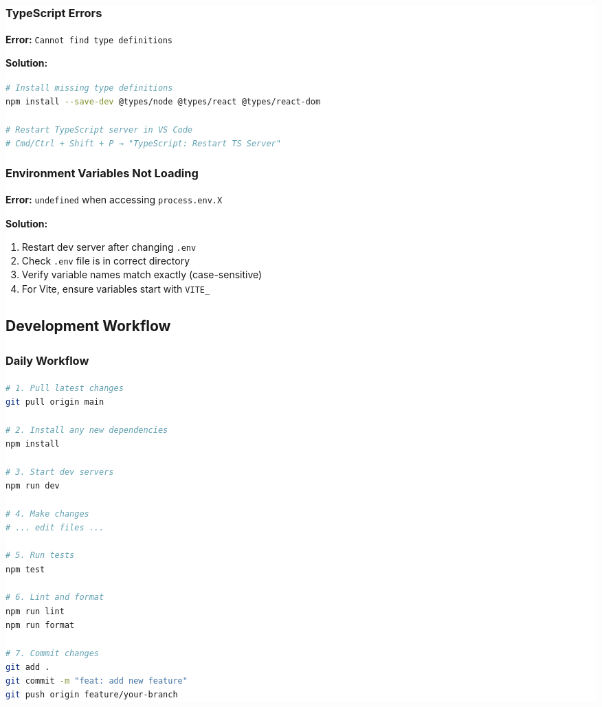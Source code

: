 ### TypeScript Errors

**Error:** `Cannot find type definitions`

**Solution:**
```bash
# Install missing type definitions
npm install --save-dev @types/node @types/react @types/react-dom

# Restart TypeScript server in VS Code
# Cmd/Ctrl + Shift + P → "TypeScript: Restart TS Server"
```

### Environment Variables Not Loading

**Error:** `undefined` when accessing `process.env.X`

**Solution:**
1. Restart dev server after changing `.env`
2. Check `.env` file is in correct directory
3. Verify variable names match exactly (case-sensitive)
4. For Vite, ensure variables start with `VITE_`

## Development Workflow

### Daily Workflow

```bash
# 1. Pull latest changes
git pull origin main

# 2. Install any new dependencies
npm install

# 3. Start dev servers
npm run dev

# 4. Make changes
# ... edit files ...

# 5. Run tests
npm test

# 6. Lint and format
npm run lint
npm run format

# 7. Commit changes
git add .
git commit -m "feat: add new feature"
git push origin feature/your-branch
```
